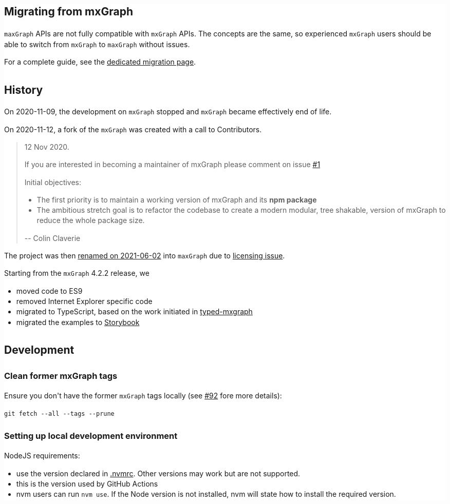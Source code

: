 
## Migrating from mxGraph

`maxGraph` APIs are not fully compatible with `mxGraph` APIs. The concepts are the same, so experienced `mxGraph` users should be able to switch from `mxGraph` to `maxGraph` without issues.

For a complete guide, see the [dedicated migration page](packages/docs/migrate-from-mxgraph.md).


## History

On 2020-11-09, the development on `mxGraph` stopped and `mxGraph` became effectively end of life.

On 2020-11-12, a fork of the `mxGraph` was created with a call to Contributors.

> 12 Nov 2020.
> 
> If you are interested in becoming a maintainer of mxGraph please comment on issue [#1](https://github.com/maxGraph/maxGraph/issues/1)
> 
> Initial objectives:
> 
> - The first priority is to maintain a working version of mxGraph and its **npm package**
> - The ambitious stretch goal is to refactor the codebase to create a modern modular, tree shakable, version of mxGraph to reduce the whole package size.
> 
> -- Colin Claverie

The project was then [renamed on 2021-06-02](https://github.com/maxGraph/maxGraph/discussions/47) into `maxGraph` due to [licensing issue](https://github.com/maxGraph/maxGraph/discussions/23).

Starting from the `mxGraph` 4.2.2 release, we
- moved code to ES9
- removed Internet Explorer specific code
- migrated to TypeScript, based on the work initiated in [typed-mxgraph](https://github.com/typed-mxgraph/typed-mxgraph)
- migrated the examples to [Storybook](https://storybook.js.org/)


## Development

### Clean former mxGraph tags

Ensure you don't have the former `mxGraph` tags locally (see [#92](https://github.com/maxGraph/maxGraph/issues/92) fore more details):
```
git fetch --all --tags --prune
```

### Setting up local development environment

NodeJS requirements:
- use the version declared in [.nvmrc](./.nvmrc). Other versions may work but are not supported.
- this is the version used by GitHub Actions
- nvm users can run `nvm use`. If the Node version is not installed, nvm will state how to install the required version.
